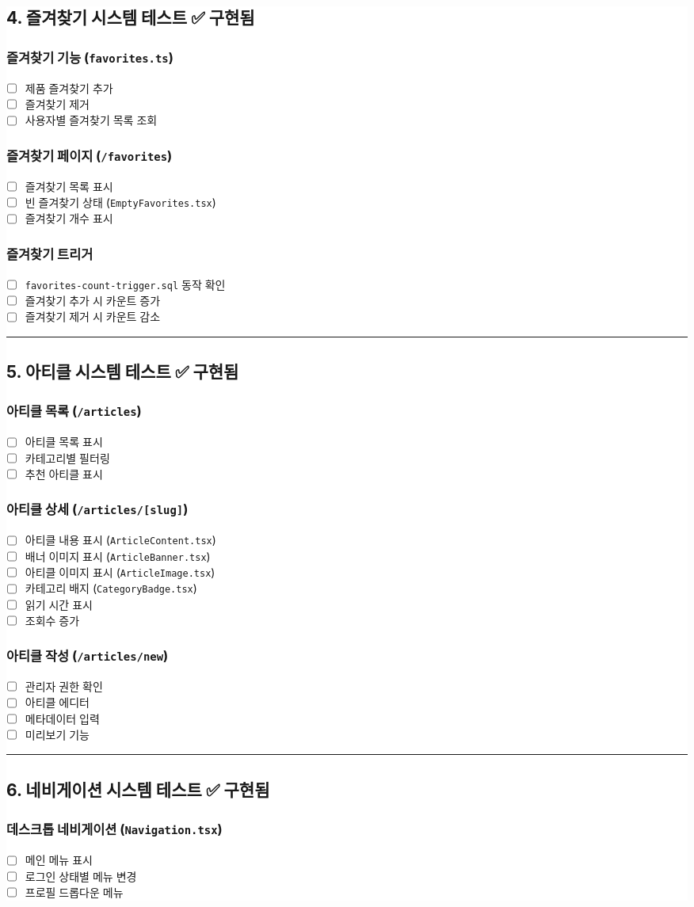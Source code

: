 
## 4. 즐겨찾기 시스템 테스트 ✅ 구현됨

### 즐겨찾기 기능 (`favorites.ts`)
- [ ] 제품 즐겨찾기 추가
- [ ] 즐겨찾기 제거
- [ ] 사용자별 즐겨찾기 목록 조회

### 즐겨찾기 페이지 (`/favorites`)
- [ ] 즐겨찾기 목록 표시
- [ ] 빈 즐겨찾기 상태 (`EmptyFavorites.tsx`)
- [ ] 즐겨찾기 개수 표시

### 즐겨찾기 트리거
- [ ] `favorites-count-trigger.sql` 동작 확인
- [ ] 즐겨찾기 추가 시 카운트 증가
- [ ] 즐겨찾기 제거 시 카운트 감소

---

## 5. 아티클 시스템 테스트 ✅ 구현됨

### 아티클 목록 (`/articles`)
- [ ] 아티클 목록 표시
- [ ] 카테고리별 필터링
- [ ] 추천 아티클 표시

### 아티클 상세 (`/articles/[slug]`)
- [ ] 아티클 내용 표시 (`ArticleContent.tsx`)
- [ ] 배너 이미지 표시 (`ArticleBanner.tsx`)
- [ ] 아티클 이미지 표시 (`ArticleImage.tsx`)
- [ ] 카테고리 배지 (`CategoryBadge.tsx`)
- [ ] 읽기 시간 표시
- [ ] 조회수 증가

### 아티클 작성 (`/articles/new`)
- [ ] 관리자 권한 확인
- [ ] 아티클 에디터
- [ ] 메타데이터 입력
- [ ] 미리보기 기능

---

## 6. 네비게이션 시스템 테스트 ✅ 구현됨

### 데스크톱 네비게이션 (`Navigation.tsx`)
- [ ] 메인 메뉴 표시
- [ ] 로그인 상태별 메뉴 변경
- [ ] 프로필 드롭다운 메뉴
